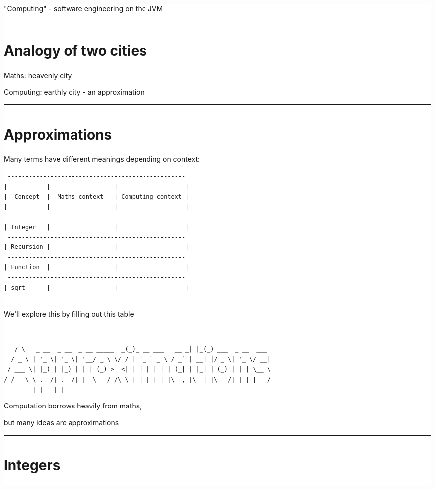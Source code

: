 "Computing" - software engineering on the JVM

---

# Analogy of two cities

Maths: heavenly city

Computing: earthly city - an approximation

---

# Approximations

Many terms have different meanings depending on context:

```
 --------------------------------------------------
|           |                  |                   |
|  Concept  |  Maths context   | Computing context |
|           |                  |                   |
 --------------------------------------------------
| Integer   |                  |                   |
 --------------------------------------------------
| Recursion |                  |                   |
 --------------------------------------------------
| Function  |                  |                   |
 --------------------------------------------------
| sqrt      |                  |                   |
 --------------------------------------------------
```

We'll explore this by filling out this table

---

```
    _                              _                 _   _
   / \   _ __  _ __  _ __ _____  _(_)_ __ ___   __ _| |_(_) ___  _ __  ___
  / _ \ | '_ \| '_ \| '__/ _ \ \/ / | '_ ` _ \ / _` | __| |/ _ \| '_ \/ __|
 / ___ \| |_) | |_) | | | (_) >  <| | | | | | | (_| | |_| | (_) | | | \__ \
/_/   \_\ .__/| .__/|_|  \___/_/\_\_|_| |_| |_|\__,_|\__|_|\___/|_| |_|___/
        |_|   |_|
```

Computation borrows heavily from maths,

but many ideas are approximations

---

# Integers

---